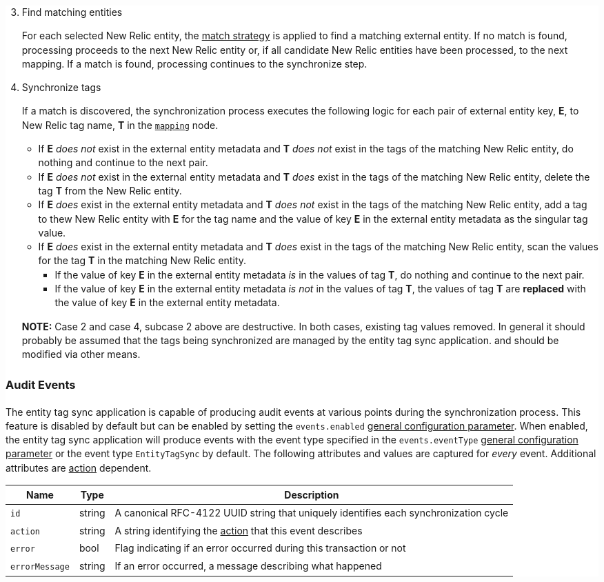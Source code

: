 3. Find matching entities

   For each selected New Relic entity, the [match strategy](#match-strategy) is
   applied to find a matching external entity. If no match is found, processing
   proceeds to the next New Relic entity or, if all candidate New Relic entities
   have been processed, to the next mapping. If a match is found, processing
   continues to the synchronize step.

4. Synchronize tags

   If a match is discovered, the synchronization process executes the following
   logic for each pair of external entity key, **E**, to New Relic tag name,
   **T** in the [`mapping`](#mapping) node.

   - If **E** *does not* exist in the external entity metadata and **T**
     *does not* exist in the tags of the matching New Relic entity, do nothing
     and continue to the next pair.
   - If **E** *does not* exist in the external entity metadata and **T** *does*
     exist in the tags of the matching New Relic entity, delete the tag **T**
     from the New Relic entity.
   - If **E** *does* exist in the external entity metadata and **T** *does not*
     exist in the tags of the matching New Relic entity, add a tag to thew New
     Relic entity with **E** for the tag name and the value of key **E** in the
     external entity metadata as the singular tag value.
   - If **E** *does* exist in the external entity metadata and **T** *does*
     exist in the tags of the matching New Relic entity, scan the values for the
     tag **T** in the matching New Relic entity.
     - If the value of key **E** in the external entity metadata *is* in the
       values of tag **T**, do nothing and continue to the next pair.
     - If the value of key **E** in the external entity metadata *is not* in the
       values of tag **T**, the values of tag **T** are **replaced** with the
       value of key **E** in the external entity metadata.

   **NOTE:** Case 2 and case 4, subcase 2 above are destructive. In both cases,
   existing tag values removed. In general it should probably be assumed that
   the tags being synchronized are managed by the entity tag sync application.
   and should be modified via other means.

### Audit Events

The entity tag sync application is capable of producing audit events at various
points during the synchronization process. This feature is disabled by default
but can be enabled by setting the `events.enabled`
[general configuration parameter](#general-parameters). When enabled, the entity
tag sync application will produce events with the event type specified in the
`events.eventType` [general configuration parameter](#general-parameters) or the
event type `EntityTagSync` by default. The following attributes and values are
captured for _every_ event. Additional attributes are [action](#event-actions)
dependent.

| Name | Type | Description |
| --- | --- | --- |
| `id` | string | A canonical RFC-4122 UUID string that uniquely identifies each synchronization cycle |
| `action` | string | A string identifying the [action](#event-actions) that this event describes |
| `error` | bool | Flag indicating if an error occurred during this transaction or not |
| `errorMessage` | string | If an error occurred, a message describing what happened |

